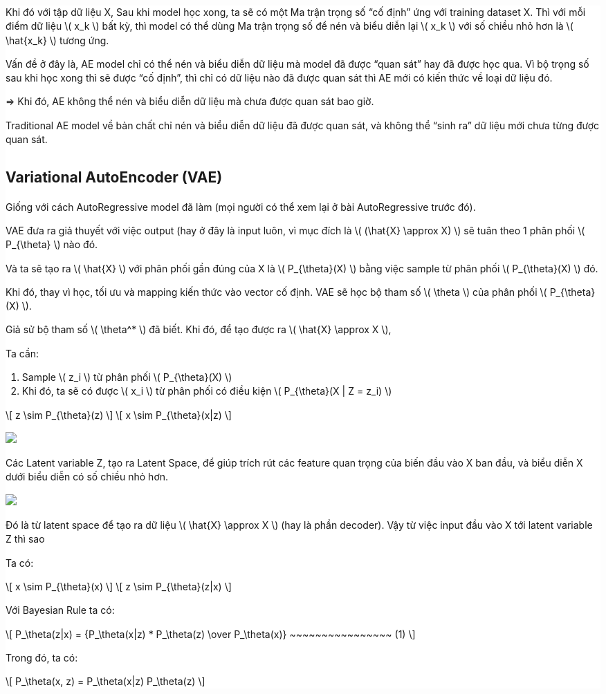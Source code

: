 Khi đó với tập dữ liệu X, Sau khi model học xong, ta sẽ có một Ma trận trọng số “cố định” ứng với training dataset X. Thì với mỗi điểm dữ liệu \\( x_k \\) bất kỳ, thì model có thể dùng Ma trận trọng số để nén và biểu diễn lại \\( x_k \\) với số chiều nhỏ hơn là \\( \hat{x_k} \\) tương ứng.

Vấn đề ở đây là, AE model chỉ có thể nén và biểu diễn dữ liệu mà model đã được “quan sát” hay đã được học qua. Vì bộ trọng số sau khi học xong thì sẽ được “cố định”, thì chỉ có dữ liệu nào đã được quan sát thì AE mới có kiến thức về loại dữ liệu đó.

=> Khi đó, AE không thể nén và biểu diễn dữ liệu mà chưa được quan sát bao giờ.

Traditional AE model về bản chất chỉ nén và biểu diễn dữ liệu đã được quan sát, và không thể “sinh ra” dữ liệu mới chưa từng được quan sát.

## Variational AutoEncoder (VAE)

Giống với cách AutoRegressive model đã làm (mọi người có thể xem lại ở bài AutoRegressive trước đó).

VAE đưa ra giả thuyết với việc output (hay ở đây là input luôn, vì mục đích là \\( (\hat{X} \approx X) \\) sẽ tuân theo 1 phân phối \\( P_{\theta} \\) nào đó.

Và ta sẽ tạo ra \\( \hat{X} \\) với phân phối gần đúng của X là \\( P_{\theta}(X) \\) bằng việc sample từ phân phối \\( P_{\theta}(X) \\) đó.

Khi đó, thay vì học, tối ưu và mapping kiến thức vào vector cố định. VAE sẽ học bộ tham số \\( \theta \\) của phân phối \\( P_{\theta}(X) \\).

Giả sử bộ tham số \\( \theta^* \\) đã biết. Khi đó, để tạo được ra \\( \hat{X} \approx X \\),

Ta cần:

1.	Sample \\( z_i \\) từ phân phối \\( P_{\theta}(X) \\)
2.	Khi đó, ta sẽ có được \\( x_i \\) từ phân phối có điều kiện \\( P_{\theta}(X | Z = z_i) \\)

\\[ z \sim P_{\theta}(z) \\]
\\[ x \sim P_{\theta}(x|z) \\]

<img class="singleImg" src="/img/vae/2.jpg">

Các Latent variable Z, tạo ra Latent Space, để giúp trích rút các feature quan trọng của biến đầu vào X ban đầu, và biểu diễn X dưới biểu diễn có số chiều nhỏ hơn.

<img class="singleImg" src="/img/vae/3.jpg">

Đó là từ latent space để tạo ra dữ liệu \\( \hat{X} \approx X \\) (hay là phần decoder). Vậy từ việc input đầu vào X tới latent variable Z thì sao

Ta có:

\\[ x \sim P_{\theta}(x) \\]
\\[ z \sim P_{\theta}(z|x) \\]

Với Bayesian Rule ta có:

\\[ P_\theta(z|x) = {P_\theta(x|z) * P_\theta(z) \over P_\theta(x)} ~~~~~~~~~~~~~~~~ (1) \\]

Trong đó, ta có:

\\[ P_\theta(x, z) = P_\theta(x|z) P_\theta(z) \\]
